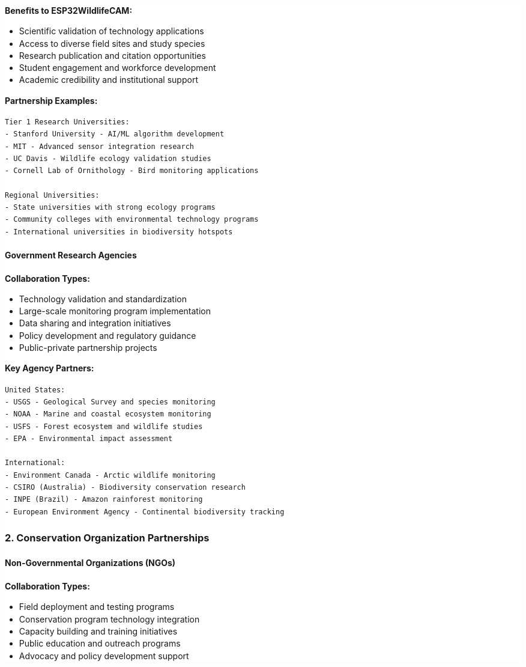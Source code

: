 **Benefits to ESP32WildlifeCAM:**
- Scientific validation of technology applications
- Access to diverse field sites and study species
- Research publication and citation opportunities
- Student engagement and workforce development
- Academic credibility and institutional support

**Partnership Examples:**
```
Tier 1 Research Universities:
- Stanford University - AI/ML algorithm development
- MIT - Advanced sensor integration research
- UC Davis - Wildlife ecology validation studies
- Cornell Lab of Ornithology - Bird monitoring applications

Regional Universities:
- State universities with strong ecology programs
- Community colleges with environmental technology programs
- International universities in biodiversity hotspots
```

#### Government Research Agencies
**Collaboration Types:**
- Technology validation and standardization
- Large-scale monitoring program implementation
- Data sharing and integration initiatives
- Policy development and regulatory guidance
- Public-private partnership projects

**Key Agency Partners:**
```
United States:
- USGS - Geological Survey and species monitoring
- NOAA - Marine and coastal ecosystem monitoring
- USFS - Forest ecosystem and wildlife studies
- EPA - Environmental impact assessment

International:
- Environment Canada - Arctic wildlife monitoring
- CSIRO (Australia) - Biodiversity conservation research
- INPE (Brazil) - Amazon rainforest monitoring
- European Environment Agency - Continental biodiversity tracking
```

### 2. Conservation Organization Partnerships

#### Non-Governmental Organizations (NGOs)
**Collaboration Types:**
- Field deployment and testing programs
- Conservation program technology integration
- Capacity building and training initiatives
- Public education and outreach programs
- Advocacy and policy development support
